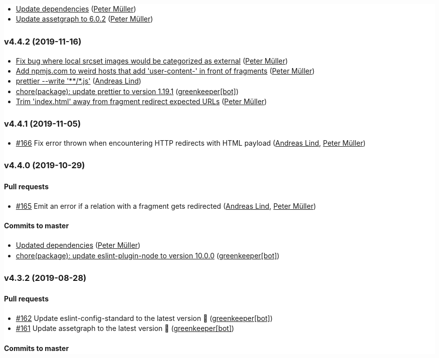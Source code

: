 - [Update dependencies](https://github.com/Munter/hyperlink/commit/c942792c8783ac1478a9b25671461a5e0c5b4725) ([Peter Müller](mailto:munter@fumle.dk))
- [Update assetgraph to 6.0.2](https://github.com/Munter/hyperlink/commit/73b1c5e5daf3679e15b5df17dba28f35be5e8ab7) ([Peter Müller](mailto:munter@fumle.dk))

### v4.4.2 (2019-11-16)

- [Fix bug where local srcset images would be categorized as external](https://github.com/Munter/hyperlink/commit/4613190b9bd75b29f24134e2a0aa985f37e1b421) ([Peter Müller](mailto:munter@fumle.dk))
- [Add npmjs.com to weird hosts that add 'user-content-' in front of fragments](https://github.com/Munter/hyperlink/commit/5aae7eac33d29828d21cc601521be4443de3d0b2) ([Peter Müller](mailto:munter@fumle.dk))
- [prettier --write '\*\*\/\*.js'](https://github.com/Munter/hyperlink/commit/48cccd31e1f53c85a80d929066efe3522d6fb821) ([Andreas Lind](mailto:andreaslindpetersen@gmail.com))
- [chore\(package\): update prettier to version 1.19.1](https://github.com/Munter/hyperlink/commit/afb4df466fc3fe873c3c1bb96664721afdda2eb0) ([greenkeeper[bot]](mailto:23040076+greenkeeper[bot]@users.noreply.github.com))
- [Trim 'index.html' away from fragment redirect expected URLs](https://github.com/Munter/hyperlink/commit/9973d693e7b1b6ec85441c2b93c044b85b2ef2d1) ([Peter Müller](mailto:munter@fumle.dk))

### v4.4.1 (2019-11-05)

- [#166](https://github.com/Munter/hyperlink/pull/166) Fix error thrown when encountering HTTP redirects with HTML payload ([Andreas Lind](mailto:andreaslindpetersen@gmail.com), [Peter Müller](mailto:munter@fumle.dk))

### v4.4.0 (2019-10-29)

#### Pull requests

- [#165](https://github.com/Munter/hyperlink/pull/165) Emit an error if a relation with a fragment gets redirected ([Andreas Lind](mailto:andreaslindpetersen@gmail.com), [Peter Müller](mailto:munter@fumle.dk))

#### Commits to master

- [Updated dependencies](https://github.com/Munter/hyperlink/commit/007c38e4f4cadc5059c9dd4867071abf42bab3c2) ([Peter Müller](mailto:munter@fumle.dk))
- [chore\(package\): update eslint-plugin-node to version 10.0.0](https://github.com/Munter/hyperlink/commit/0e772a3c7b9404bcbdfde91dfe166d8ec3dc123d) ([greenkeeper[bot]](mailto:23040076+greenkeeper[bot]@users.noreply.github.com))

### v4.3.2 (2019-08-28)

#### Pull requests

- [#162](https://github.com/Munter/hyperlink/pull/162) Update eslint-config-standard to the latest version 🚀 ([greenkeeper[bot]](mailto:23040076+greenkeeper[bot]@users.noreply.github.com))
- [#161](https://github.com/Munter/hyperlink/pull/161) Update assetgraph to the latest version 🚀 ([greenkeeper[bot]](mailto:23040076+greenkeeper[bot]@users.noreply.github.com))

#### Commits to master
